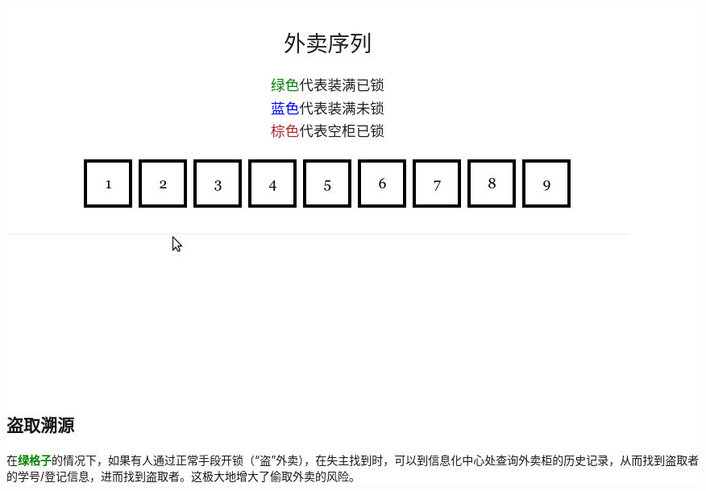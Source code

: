 <img src="/img/opsdoc5.gif">
</div>

## 盗取溯源

在<span style="color: green"><b>绿格子</b></span>的情况下，如果有人通过正常手段开锁（“盗”外卖），在失主找到时，可以到信息化中心处查询外卖柜的历史记录，从而找到盗取者的学号/登记信息，进而找到盗取者。这极大地增大了偷取外卖的风险。

<div align="center">
